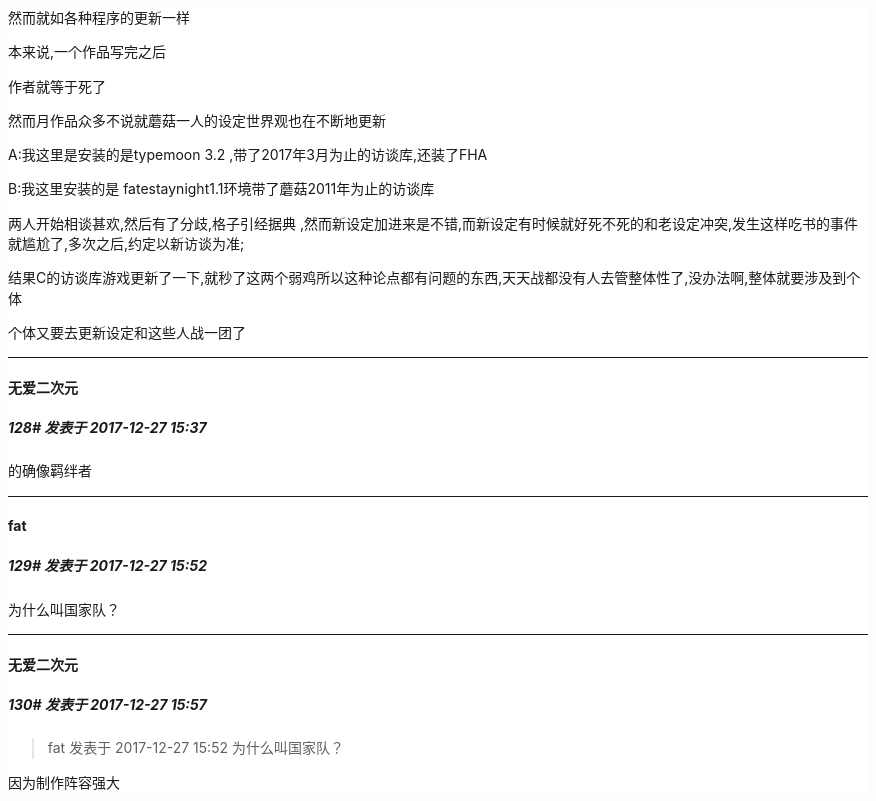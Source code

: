 然而就如各种程序的更新一样

本来说,一个作品写完之后

作者就等于死了


然而月作品众多不说就蘑菇一人的设定世界观也在不断地更新


A:我这里是安装的是typemoon 3.2 ,带了2017年3月为止的访谈库,还装了FHA

B:我这里安装的是 fatestaynight1.1环境带了蘑菇2011年为止的访谈库

两人开始相谈甚欢,然后有了分歧,格子引经据典 ,然而新设定加进来是不错,而新设定有时候就好死不死的和老设定冲突,发生这样吃书的事件就尴尬了,多次之后,约定以新访谈为准;

结果C的访谈库游戏更新了一下,就秒了这两个弱鸡所以这种论点都有问题的东西,天天战都没有人去管整体性了,没办法啊,整体就要涉及到个体

个体又要去更新设定和这些人战一团了










*****

####  无爱二次元  
##### 128#       发表于 2017-12-27 15:37




的确像羁绊者







*****

####  fat  
##### 129#       发表于 2017-12-27 15:52




为什么叫国家队？







*****

####  无爱二次元  
##### 130#       发表于 2017-12-27 15:57



<blockquote>fat 发表于 2017-12-27 15:52
为什么叫国家队？</blockquote>
因为制作阵容强大
